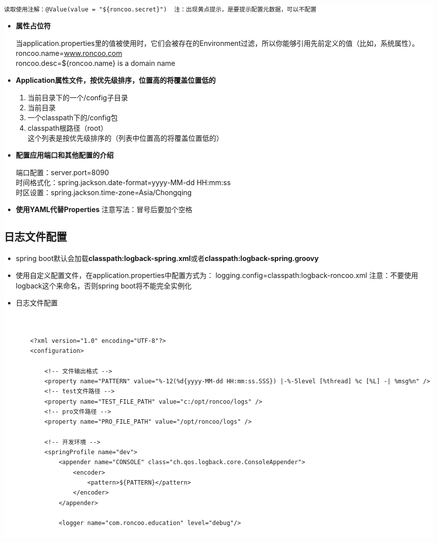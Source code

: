 	读取使用注解：@Value(value = "${roncoo.secret}")  注：出现黄点提示，是要提示配置元数据，可以不配置

- **属性占位符**
	
	当application.properties里的值被使用时，它们会被存在的Environment过滤，所以你能够引用先前定义的值（比如，系统属性）。
	roncoo.name=www.roncoo.com  </br>
	roncoo.desc=${roncoo.name} is a domain name

- **Application属性文件，按优先级排序，位置高的将覆盖位置低的**
	1. 当前目录下的一个/config子目录
	2. 当前目录
	3. 一个classpath下的/config包
	4. classpath根路径（root）<br>
	这个列表是按优先级排序的（列表中位置高的将覆盖位置低的）<br>

- **配置应用端口和其他配置的介绍**

	端口配置：server.port=8090 <br>
	时间格式化：spring.jackson.date-format=yyyy-MM-dd HH:mm:ss <br>
	时区设置：spring.jackson.time-zone=Asia/Chongqing

- **使用YAML代替Properties**
	注意写法：冒号后要加个空格

## 日志文件配置
- spring boot默认会加载**classpath:logback-spring.xml**或者**classpath:logback-spring.groovy**

- 使用自定义配置文件，在application.properties中配置方式为：
	logging.config=classpath:logback-roncoo.xml
	注意：不要使用logback这个来命名，否则spring boot将不能完全实例化

- 日志文件配置

	```


		<?xml version="1.0" encoding="UTF-8"?>
		<configuration>
	
			<!-- 文件输出格式 -->
			<property name="PATTERN" value="%-12(%d{yyyy-MM-dd HH:mm:ss.SSS}) |-%-5level [%thread] %c [%L] -| %msg%n" />
			<!-- test文件路径 -->
			<property name="TEST_FILE_PATH" value="c:/opt/roncoo/logs" />
			<!-- pro文件路径 -->
			<property name="PRO_FILE_PATH" value="/opt/roncoo/logs" />

			<!-- 开发环境 -->
			<springProfile name="dev">
				<appender name="CONSOLE" class="ch.qos.logback.core.ConsoleAppender">
					<encoder>
						<pattern>${PATTERN}</pattern>
					</encoder>
				</appender>
				
				<logger name="com.roncoo.education" level="debug"/>
		